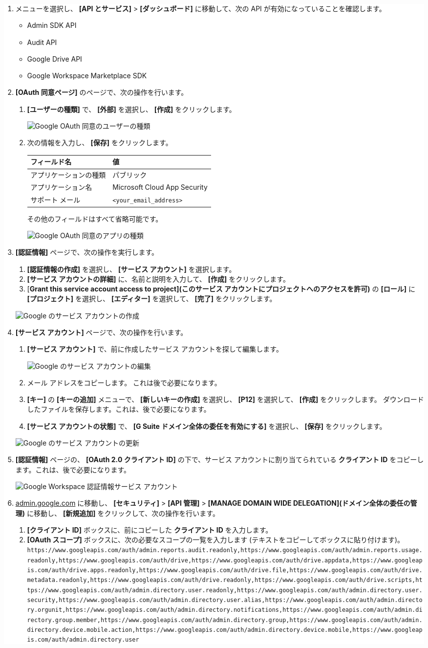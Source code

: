 1. メニューを選択し、 **[API とサービス]**  >  **[ダッシュボード]** に移動して、次の API が有効になっていることを確認します。

    - Admin SDK API

    - Audit API
    - Google Drive API
    - Google Workspace Marketplace SDK

1. **[OAuth 同意ページ]** のページで、次の操作を行います。
    1. **[ユーザーの種類]** で、 **[外部]** を選択し、 **[作成]** をクリックします。

        ![Google OAuth 同意のユーザーの種類](media/connect-google-workspace/google-workspace-oauth-consent-user-type.png)

    1. 次の情報を入力し、 **[保存]** をクリックします。

        | フィールド名 | 値 |
        | --- | --- |
        | アプリケーションの種類 | パブリック |
        | アプリケーション名 | Microsoft Cloud App Security |
        | サポート メール | `<your_email_address>` |

        その他のフィールドはすべて省略可能です。

        ![Google OAuth 同意のアプリの種類](media/connect-google-workspace/google-workspace-oauth-consent-app-type.png)

1. **[認証情報]** ページで、次の操作を実行します。
    1. **[認証情報の作成]** を選択し、 **[サービス アカウント]** を選択します。
    1. **[サービス アカウントの詳細]** に、名前と説明を入力して、 **[作成]** をクリックします。
    1. [**Grant this service account access to project]\(このサービス アカウントにプロジェクトへのアクセスを許可\)** の **[ロール]** に **[プロジェクト]** を選択し、 **[エディター]** を選択して、 **[完了]** をクリックします。

    ![Google のサービス アカウントの作成](media/connect-google-workspace/google-workspace-create-service-account.png)

1. **[サービス アカウント]** ページで、次の操作を行います。
    1. **[サービス アカウント]** で、前に作成したサービス アカウントを探して編集します。

        ![Google のサービス アカウントの編集](media/connect-google-workspace/google-workspace-edit-service-account.png)

    1. メール アドレスをコピーします。 これは後で必要になります。
    1. **[キー]** の **[キーの追加]** メニューで、 **[新しいキーの作成]** を選択し、 **[P12]** を選択して、 **[作成]** をクリックします。 ダウンロードしたファイルを保存します。これは、後で必要になります。
    1. **[サービス アカウントの状態]** で、 **[G Suite ドメイン全体の委任を有効にする]** を選択し、 **[保存]** をクリックします。

    ![Google のサービス アカウントの更新](media/connect-google-workspace/google-workspace-update-service-account.png)

1. **[認証情報]** ページの、 **[OAuth 2.0 クライアント ID]** の下で、サービス アカウントに割り当てられている **クライアント ID** をコピーします。これは、後で必要になります。

    ![Google Workspace 認証情報サービス アカウント](media/connect-google-workspace/google-workspace-copy-service-account-client-id.png)

1. [admin.google.com](https://admin.google.com/) に移動し、 **[セキュリティ]**  >  **[API 管理]**  >  **[MANAGE DOMAIN WIDE DELEGATION]\(ドメイン全体の委任の管理\)** に移動し、 **[新規追加]** をクリックして、次の操作を行います。

    1. **[クライアント ID]** ボックスに、前にコピーした **クライアント ID** を入力します。
    1. **[OAuth スコープ]** ボックスに、次の必要なスコープの一覧を入力します (テキストをコピーしてボックスに貼り付けます)。  
    `https://www.googleapis.com/auth/admin.reports.audit.readonly,https://www.googleapis.com/auth/admin.reports.usage.readonly,https://www.googleapis.com/auth/drive,https://www.googleapis.com/auth/drive.appdata,https://www.googleapis.com/auth/drive.apps.readonly,https://www.googleapis.com/auth/drive.file,https://www.googleapis.com/auth/drive.metadata.readonly,https://www.googleapis.com/auth/drive.readonly,https://www.googleapis.com/auth/drive.scripts,https://www.googleapis.com/auth/admin.directory.user.readonly,https://www.googleapis.com/auth/admin.directory.user.security,https://www.googleapis.com/auth/admin.directory.user.alias,https://www.googleapis.com/auth/admin.directory.orgunit,https://www.googleapis.com/auth/admin.directory.notifications,https://www.googleapis.com/auth/admin.directory.group.member,https://www.googleapis.com/auth/admin.directory.group,https://www.googleapis.com/auth/admin.directory.device.mobile.action,https://www.googleapis.com/auth/admin.directory.device.mobile,https://www.googleapis.com/auth/admin.directory.user`